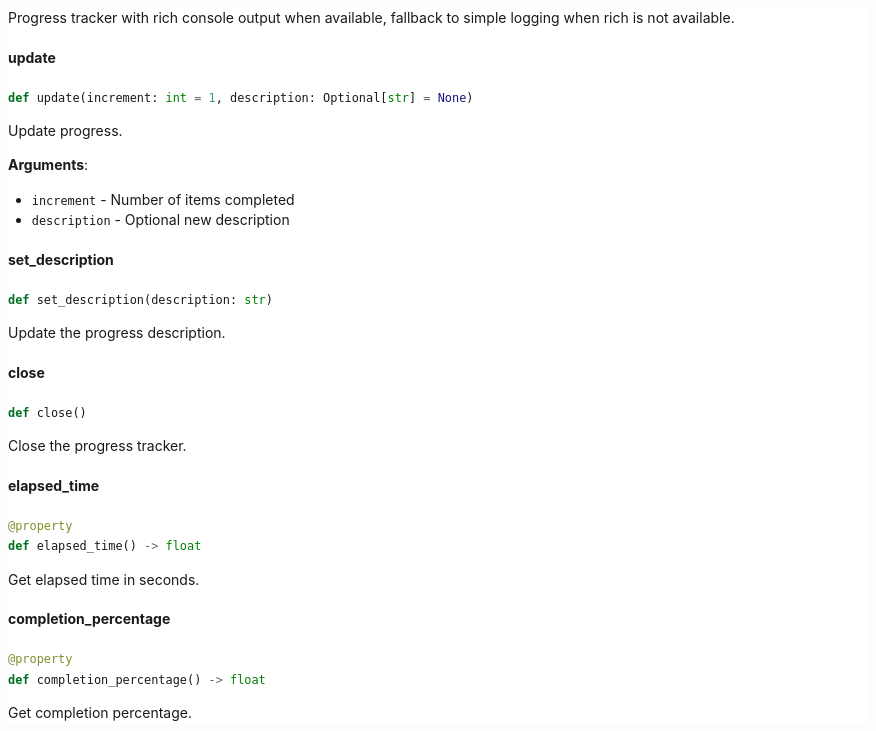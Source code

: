 Progress tracker with rich console output when available,
fallback to simple logging when rich is not available.

<a id="geoworkflow.utils.progress_utils.ProgressTracker.update"></a>

#### update

```python
def update(increment: int = 1, description: Optional[str] = None)
```

Update progress.

**Arguments**:

- `increment` - Number of items completed
- `description` - Optional new description

<a id="geoworkflow.utils.progress_utils.ProgressTracker.set_description"></a>

#### set\_description

```python
def set_description(description: str)
```

Update the progress description.

<a id="geoworkflow.utils.progress_utils.ProgressTracker.close"></a>

#### close

```python
def close()
```

Close the progress tracker.

<a id="geoworkflow.utils.progress_utils.ProgressTracker.elapsed_time"></a>

#### elapsed\_time

```python
@property
def elapsed_time() -> float
```

Get elapsed time in seconds.

<a id="geoworkflow.utils.progress_utils.ProgressTracker.completion_percentage"></a>

#### completion\_percentage

```python
@property
def completion_percentage() -> float
```

Get completion percentage.

<a id="geoworkflow.utils.progress_utils.SimpleProgressTracker"></a>
